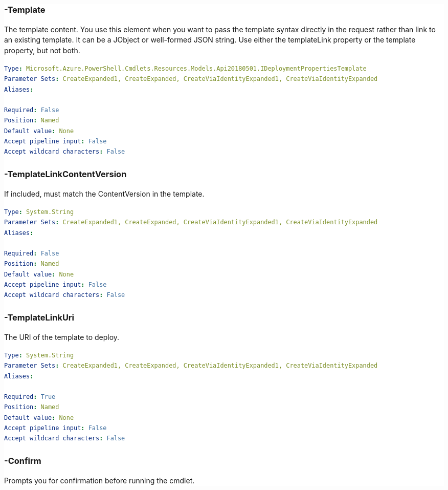 ### -Template
The template content.
You use this element when you want to pass the template syntax directly in the request rather than link to an existing template.
It can be a JObject or well-formed JSON string.
Use either the templateLink property or the template property, but not both.

```yaml
Type: Microsoft.Azure.PowerShell.Cmdlets.Resources.Models.Api20180501.IDeploymentPropertiesTemplate
Parameter Sets: CreateExpanded1, CreateExpanded, CreateViaIdentityExpanded1, CreateViaIdentityExpanded
Aliases:

Required: False
Position: Named
Default value: None
Accept pipeline input: False
Accept wildcard characters: False
```

### -TemplateLinkContentVersion
If included, must match the ContentVersion in the template.

```yaml
Type: System.String
Parameter Sets: CreateExpanded1, CreateExpanded, CreateViaIdentityExpanded1, CreateViaIdentityExpanded
Aliases:

Required: False
Position: Named
Default value: None
Accept pipeline input: False
Accept wildcard characters: False
```

### -TemplateLinkUri
The URI of the template to deploy.

```yaml
Type: System.String
Parameter Sets: CreateExpanded1, CreateExpanded, CreateViaIdentityExpanded1, CreateViaIdentityExpanded
Aliases:

Required: True
Position: Named
Default value: None
Accept pipeline input: False
Accept wildcard characters: False
```

### -Confirm
Prompts you for confirmation before running the cmdlet.
